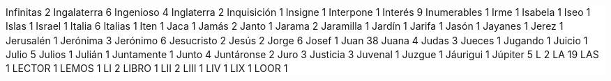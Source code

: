 Infinitas	2
Ingalaterra	6
Ingenioso	4
Inglaterra	2
Inquisición	1
Insigne	1
Interpone	1
Interés	9
Inumerables	1
Irme	1
Isabela	1
Iseo	1
Islas	1
Israel	1
Italia	6
Italias	1
Iten	1
Jaca	1
Jamás	2
Janto	1
Jarama	2
Jaramilla	1
Jardín	1
Jarifa	1
Jasón	1
Jayanes	1
Jerez	1
Jerusalén	1
Jerónima	3
Jerónimo	6
Jesucristo	2
Jesús	2
Jorge	6
Josef	1
Juan	38
Juana	4
Judas	3
Jueces	1
Jugando	1
Juicio	1
Julio	5
Julios	1
Julián	1
Juntamente	1
Junto	4
Juntáronse	2
Juro	3
Justicia	3
Juvenal	1
Juzgue	1
Jáurigui	1
Júpiter	5
L	2
LA	19
LAS	1
LECTOR	1
LEMOS	1
LI	2
LIBRO	1
LII	2
LIII	1
LIV	1
LIX	1
LOOR	1